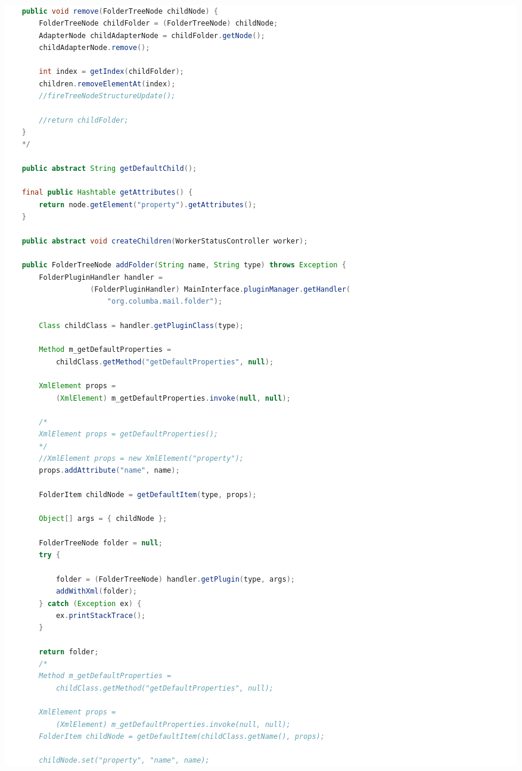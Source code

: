 ```java
	public void remove(FolderTreeNode childNode) {
		FolderTreeNode childFolder = (FolderTreeNode) childNode;
		AdapterNode childAdapterNode = childFolder.getNode();
		childAdapterNode.remove();
	
		int index = getIndex(childFolder);
		children.removeElementAt(index);
		//fireTreeNodeStructureUpdate();
	
		//return childFolder;
	}
	*/

	public abstract String getDefaultChild();

	final public Hashtable getAttributes() {
		return node.getElement("property").getAttributes();
	}

	public abstract void createChildren(WorkerStatusController worker);

	public FolderTreeNode addFolder(String name, String type) throws Exception {
		FolderPluginHandler handler =
					(FolderPluginHandler) MainInterface.pluginManager.getHandler(
						"org.columba.mail.folder");
		
		Class childClass = handler.getPluginClass(type);
		
		Method m_getDefaultProperties =
			childClass.getMethod("getDefaultProperties", null);

		XmlElement props =
			(XmlElement) m_getDefaultProperties.invoke(null, null);

		/*			
		XmlElement props = getDefaultProperties();
		*/
		//XmlElement props = new XmlElement("property");
		props.addAttribute("name", name);

		FolderItem childNode = getDefaultItem(type, props);

		Object[] args = { childNode };

		FolderTreeNode folder = null;
		try {

			folder = (FolderTreeNode) handler.getPlugin(type, args);
			addWithXml(folder);
		} catch (Exception ex) {
			ex.printStackTrace();
		}
		
		return folder;
		/*
		Method m_getDefaultProperties =
			childClass.getMethod("getDefaultProperties", null);
		
		XmlElement props =
			(XmlElement) m_getDefaultProperties.invoke(null, null);
		FolderItem childNode = getDefaultItem(childClass.getName(), props);
		
		childNode.set("property", "name", name);
```